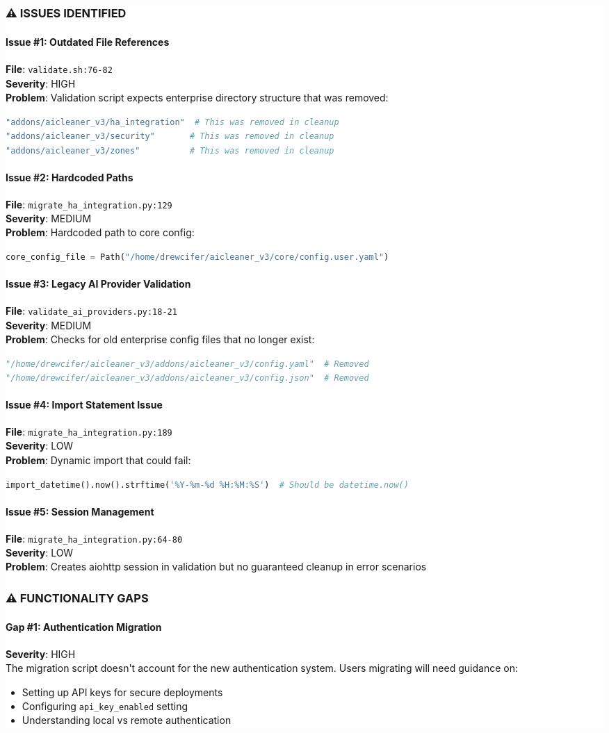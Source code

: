 ### **⚠️ ISSUES IDENTIFIED**

#### **Issue #1: Outdated File References**
**File**: `validate.sh:76-82`  
**Severity**: HIGH  
**Problem**: Validation script expects enterprise directory structure that was removed:
```bash
"addons/aicleaner_v3/ha_integration"  # This was removed in cleanup
"addons/aicleaner_v3/security"       # This was removed in cleanup  
"addons/aicleaner_v3/zones"          # This was removed in cleanup
```

#### **Issue #2: Hardcoded Paths**
**File**: `migrate_ha_integration.py:129`  
**Severity**: MEDIUM  
**Problem**: Hardcoded path to core config:
```python
core_config_file = Path("/home/drewcifer/aicleaner_v3/core/config.user.yaml")
```

#### **Issue #3: Legacy AI Provider Validation**
**File**: `validate_ai_providers.py:18-21`  
**Severity**: MEDIUM  
**Problem**: Checks for old enterprise config files that no longer exist:
```python
"/home/drewcifer/aicleaner_v3/addons/aicleaner_v3/config.yaml"  # Removed
"/home/drewcifer/aicleaner_v3/addons/aicleaner_v3/config.json"  # Removed
```

#### **Issue #4: Import Statement Issue**
**File**: `migrate_ha_integration.py:189`  
**Severity**: LOW  
**Problem**: Dynamic import that could fail:
```python
import_datetime().now().strftime('%Y-%m-%d %H:%M:%S')  # Should be datetime.now()
```

#### **Issue #5: Session Management**  
**File**: `migrate_ha_integration.py:64-80`  
**Severity**: LOW  
**Problem**: Creates aiohttp session in validation but no guaranteed cleanup in error scenarios

### **⚠️ FUNCTIONALITY GAPS**

#### **Gap #1: Authentication Migration**  
**Severity**: HIGH  
The migration script doesn't account for the new authentication system. Users migrating will need guidance on:
- Setting up API keys for secure deployments
- Configuring `api_key_enabled` setting
- Understanding local vs remote authentication
